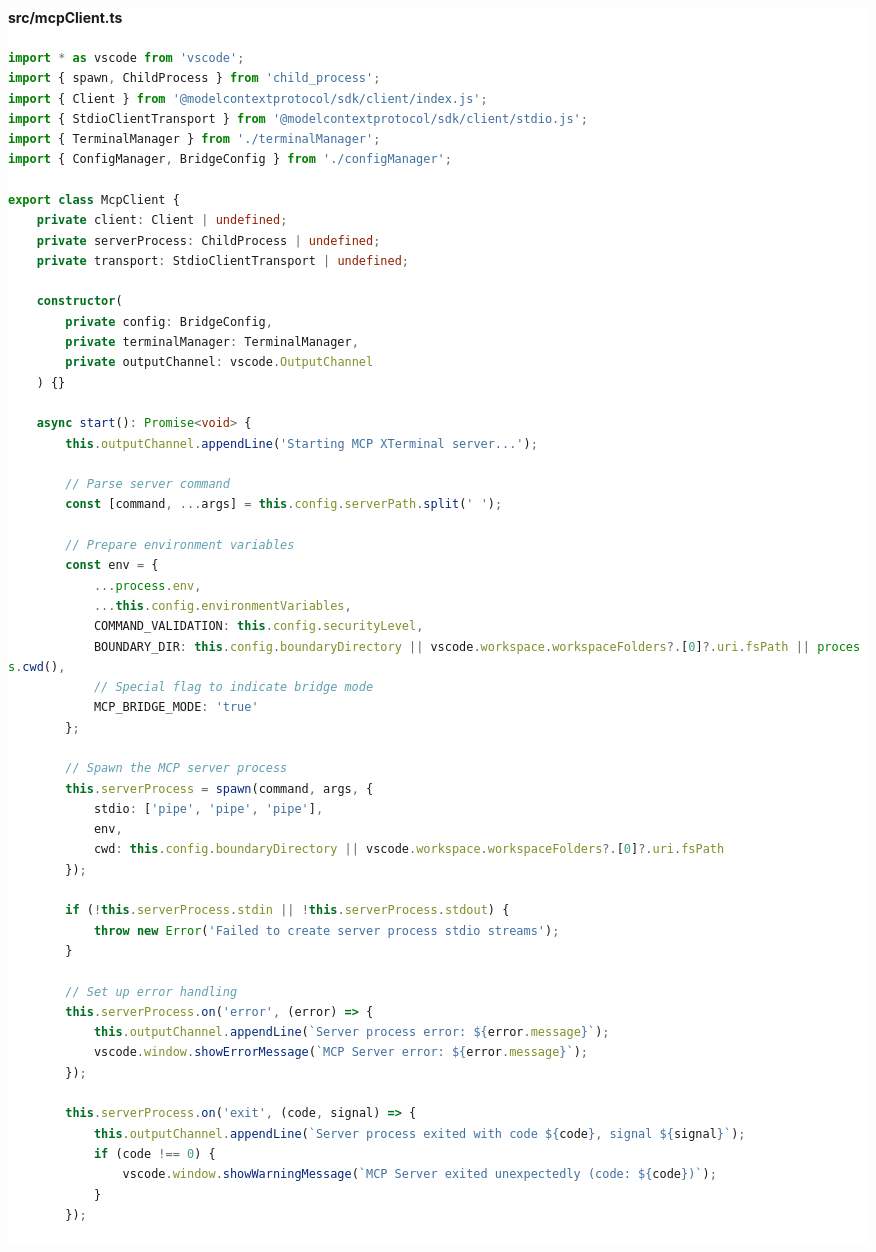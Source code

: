 #### src/mcpClient.ts
```typescript
import * as vscode from 'vscode';
import { spawn, ChildProcess } from 'child_process';
import { Client } from '@modelcontextprotocol/sdk/client/index.js';
import { StdioClientTransport } from '@modelcontextprotocol/sdk/client/stdio.js';
import { TerminalManager } from './terminalManager';
import { ConfigManager, BridgeConfig } from './configManager';

export class McpClient {
    private client: Client | undefined;
    private serverProcess: ChildProcess | undefined;
    private transport: StdioClientTransport | undefined;
    
    constructor(
        private config: BridgeConfig,
        private terminalManager: TerminalManager,
        private outputChannel: vscode.OutputChannel
    ) {}
    
    async start(): Promise<void> {
        this.outputChannel.appendLine('Starting MCP XTerminal server...');
        
        // Parse server command
        const [command, ...args] = this.config.serverPath.split(' ');
        
        // Prepare environment variables
        const env = {
            ...process.env,
            ...this.config.environmentVariables,
            COMMAND_VALIDATION: this.config.securityLevel,
            BOUNDARY_DIR: this.config.boundaryDirectory || vscode.workspace.workspaceFolders?.[0]?.uri.fsPath || process.cwd(),
            // Special flag to indicate bridge mode
            MCP_BRIDGE_MODE: 'true'
        };
        
        // Spawn the MCP server process
        this.serverProcess = spawn(command, args, {
            stdio: ['pipe', 'pipe', 'pipe'],
            env,
            cwd: this.config.boundaryDirectory || vscode.workspace.workspaceFolders?.[0]?.uri.fsPath
        });
        
        if (!this.serverProcess.stdin || !this.serverProcess.stdout) {
            throw new Error('Failed to create server process stdio streams');
        }
        
        // Set up error handling
        this.serverProcess.on('error', (error) => {
            this.outputChannel.appendLine(`Server process error: ${error.message}`);
            vscode.window.showErrorMessage(`MCP Server error: ${error.message}`);
        });
        
        this.serverProcess.on('exit', (code, signal) => {
            this.outputChannel.appendLine(`Server process exited with code ${code}, signal ${signal}`);
            if (code !== 0) {
                vscode.window.showWarningMessage(`MCP Server exited unexpectedly (code: ${code})`);
            }
        });
        
```